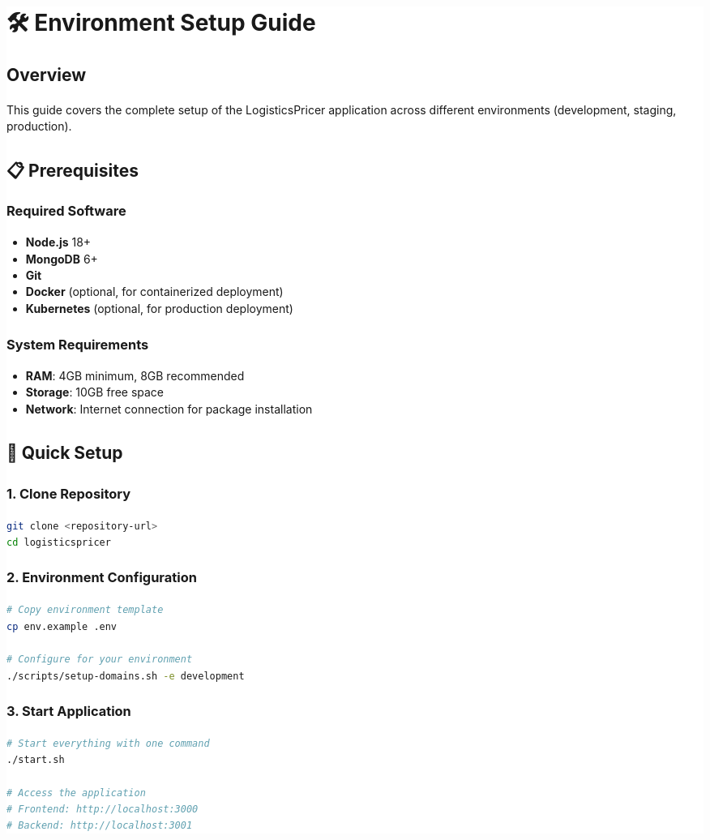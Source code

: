 # 🛠️ Environment Setup Guide

## Overview

This guide covers the complete setup of the LogisticsPricer application across different environments (development, staging, production).

## 📋 Prerequisites

### Required Software
- **Node.js** 18+ 
- **MongoDB** 6+
- **Git**
- **Docker** (optional, for containerized deployment)
- **Kubernetes** (optional, for production deployment)

### System Requirements
- **RAM**: 4GB minimum, 8GB recommended
- **Storage**: 10GB free space
- **Network**: Internet connection for package installation

## 🚀 Quick Setup

### 1. Clone Repository
```bash
git clone <repository-url>
cd logisticspricer
```

### 2. Environment Configuration
```bash
# Copy environment template
cp env.example .env

# Configure for your environment
./scripts/setup-domains.sh -e development
```

### 3. Start Application
```bash
# Start everything with one command
./start.sh

# Access the application
# Frontend: http://localhost:3000
# Backend: http://localhost:3001
```
